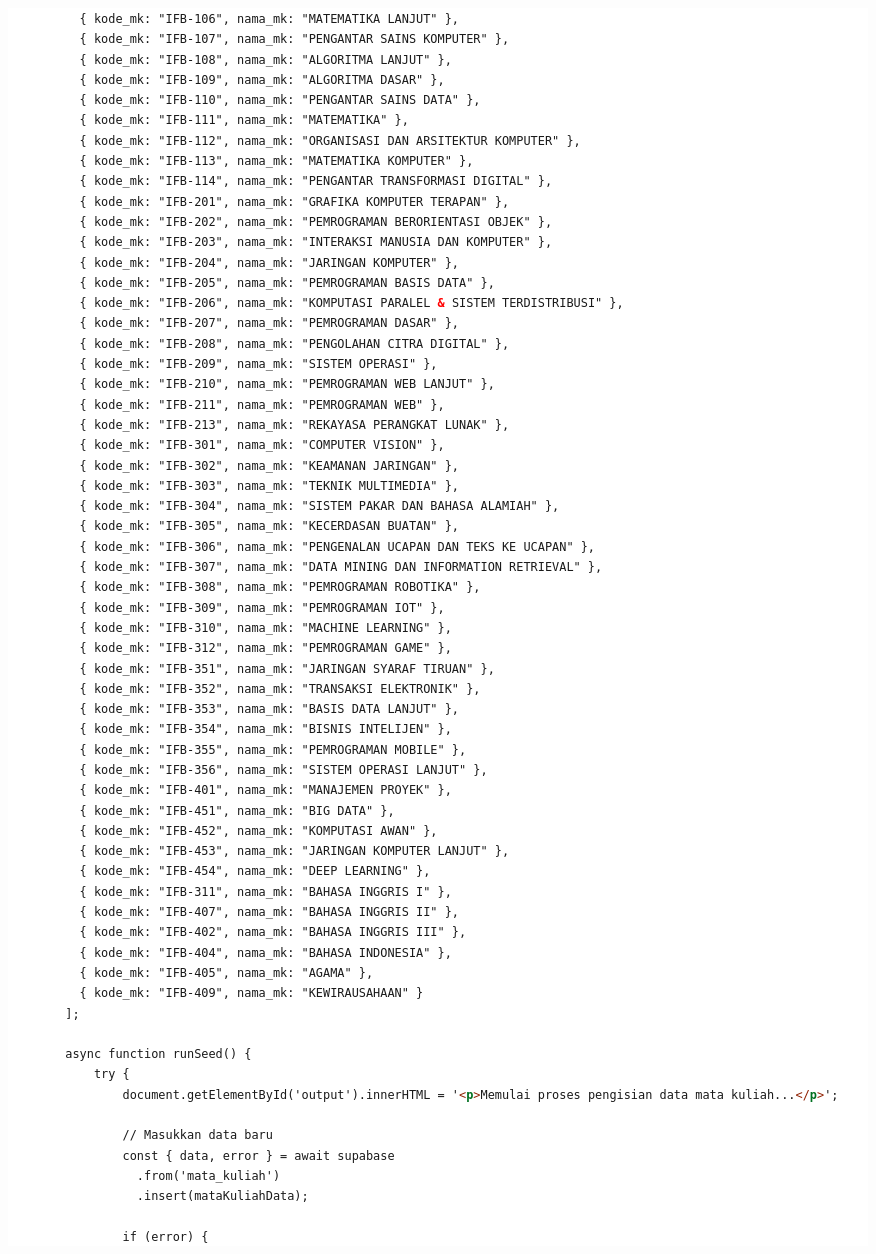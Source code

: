 ```html
          { kode_mk: "IFB-106", nama_mk: "MATEMATIKA LANJUT" },
          { kode_mk: "IFB-107", nama_mk: "PENGANTAR SAINS KOMPUTER" },
          { kode_mk: "IFB-108", nama_mk: "ALGORITMA LANJUT" },
          { kode_mk: "IFB-109", nama_mk: "ALGORITMA DASAR" },
          { kode_mk: "IFB-110", nama_mk: "PENGANTAR SAINS DATA" },
          { kode_mk: "IFB-111", nama_mk: "MATEMATIKA" },
          { kode_mk: "IFB-112", nama_mk: "ORGANISASI DAN ARSITEKTUR KOMPUTER" },
          { kode_mk: "IFB-113", nama_mk: "MATEMATIKA KOMPUTER" },
          { kode_mk: "IFB-114", nama_mk: "PENGANTAR TRANSFORMASI DIGITAL" },
          { kode_mk: "IFB-201", nama_mk: "GRAFIKA KOMPUTER TERAPAN" },
          { kode_mk: "IFB-202", nama_mk: "PEMROGRAMAN BERORIENTASI OBJEK" },
          { kode_mk: "IFB-203", nama_mk: "INTERAKSI MANUSIA DAN KOMPUTER" },
          { kode_mk: "IFB-204", nama_mk: "JARINGAN KOMPUTER" },
          { kode_mk: "IFB-205", nama_mk: "PEMROGRAMAN BASIS DATA" },
          { kode_mk: "IFB-206", nama_mk: "KOMPUTASI PARALEL & SISTEM TERDISTRIBUSI" },
          { kode_mk: "IFB-207", nama_mk: "PEMROGRAMAN DASAR" },
          { kode_mk: "IFB-208", nama_mk: "PENGOLAHAN CITRA DIGITAL" },
          { kode_mk: "IFB-209", nama_mk: "SISTEM OPERASI" },
          { kode_mk: "IFB-210", nama_mk: "PEMROGRAMAN WEB LANJUT" },
          { kode_mk: "IFB-211", nama_mk: "PEMROGRAMAN WEB" },
          { kode_mk: "IFB-213", nama_mk: "REKAYASA PERANGKAT LUNAK" },
          { kode_mk: "IFB-301", nama_mk: "COMPUTER VISION" },
          { kode_mk: "IFB-302", nama_mk: "KEAMANAN JARINGAN" },
          { kode_mk: "IFB-303", nama_mk: "TEKNIK MULTIMEDIA" },
          { kode_mk: "IFB-304", nama_mk: "SISTEM PAKAR DAN BAHASA ALAMIAH" },
          { kode_mk: "IFB-305", nama_mk: "KECERDASAN BUATAN" },
          { kode_mk: "IFB-306", nama_mk: "PENGENALAN UCAPAN DAN TEKS KE UCAPAN" },
          { kode_mk: "IFB-307", nama_mk: "DATA MINING DAN INFORMATION RETRIEVAL" },
          { kode_mk: "IFB-308", nama_mk: "PEMROGRAMAN ROBOTIKA" },
          { kode_mk: "IFB-309", nama_mk: "PEMROGRAMAN IOT" },
          { kode_mk: "IFB-310", nama_mk: "MACHINE LEARNING" },
          { kode_mk: "IFB-312", nama_mk: "PEMROGRAMAN GAME" },
          { kode_mk: "IFB-351", nama_mk: "JARINGAN SYARAF TIRUAN" },
          { kode_mk: "IFB-352", nama_mk: "TRANSAKSI ELEKTRONIK" },
          { kode_mk: "IFB-353", nama_mk: "BASIS DATA LANJUT" },
          { kode_mk: "IFB-354", nama_mk: "BISNIS INTELIJEN" },
          { kode_mk: "IFB-355", nama_mk: "PEMROGRAMAN MOBILE" },
          { kode_mk: "IFB-356", nama_mk: "SISTEM OPERASI LANJUT" },
          { kode_mk: "IFB-401", nama_mk: "MANAJEMEN PROYEK" },
          { kode_mk: "IFB-451", nama_mk: "BIG DATA" },
          { kode_mk: "IFB-452", nama_mk: "KOMPUTASI AWAN" },
          { kode_mk: "IFB-453", nama_mk: "JARINGAN KOMPUTER LANJUT" },
          { kode_mk: "IFB-454", nama_mk: "DEEP LEARNING" },
          { kode_mk: "IFB-311", nama_mk: "BAHASA INGGRIS I" },
          { kode_mk: "IFB-407", nama_mk: "BAHASA INGGRIS II" },
          { kode_mk: "IFB-402", nama_mk: "BAHASA INGGRIS III" },
          { kode_mk: "IFB-404", nama_mk: "BAHASA INDONESIA" },
          { kode_mk: "IFB-405", nama_mk: "AGAMA" },
          { kode_mk: "IFB-409", nama_mk: "KEWIRAUSAHAAN" }
        ];
        
        async function runSeed() {
            try {
                document.getElementById('output').innerHTML = '<p>Memulai proses pengisian data mata kuliah...</p>';
                
                // Masukkan data baru
                const { data, error } = await supabase
                  .from('mata_kuliah')
                  .insert(mataKuliahData);
                
                if (error) {
```